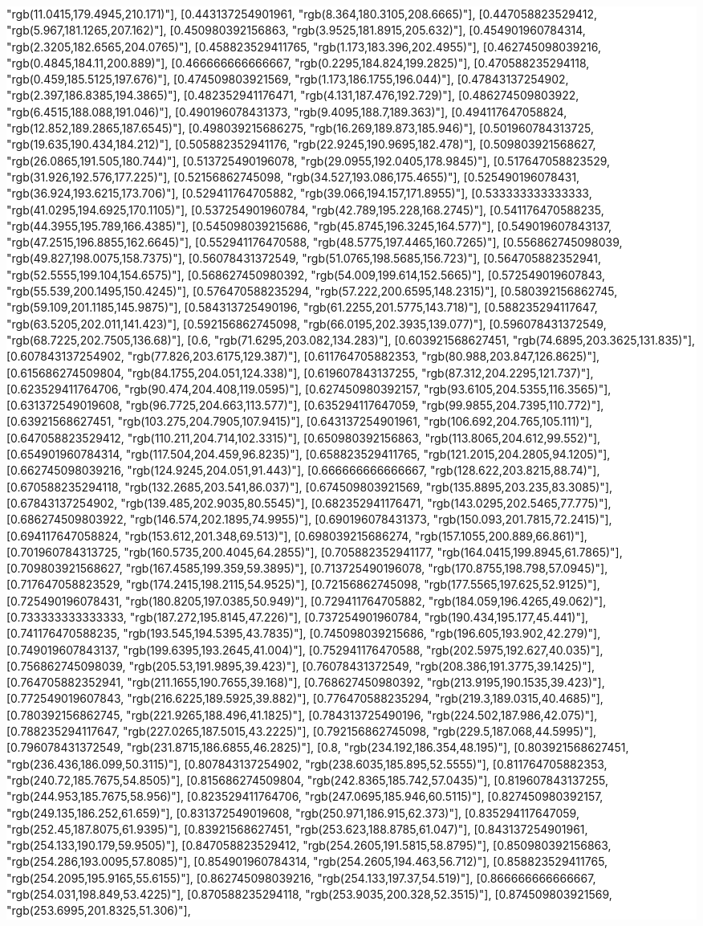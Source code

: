"rgb(11.0415,179.4945,210.171)"], [0.443137254901961, "rgb(8.364,180.3105,208.6665)"], [0.447058823529412, "rgb(5.967,181.1265,207.162)"], [0.450980392156863, "rgb(3.9525,181.8915,205.632)"], [0.454901960784314, "rgb(2.3205,182.6565,204.0765)"], [0.458823529411765, "rgb(1.173,183.396,202.4955)"], [0.462745098039216, "rgb(0.4845,184.11,200.889)"], [0.466666666666667, "rgb(0.2295,184.824,199.2825)"], [0.470588235294118, "rgb(0.459,185.5125,197.676)"], [0.474509803921569, "rgb(1.173,186.1755,196.044)"], [0.47843137254902, "rgb(2.397,186.8385,194.3865)"], [0.482352941176471, "rgb(4.131,187.476,192.729)"], [0.486274509803922, "rgb(6.4515,188.088,191.046)"], [0.490196078431373, "rgb(9.4095,188.7,189.363)"], [0.494117647058824, "rgb(12.852,189.2865,187.6545)"], [0.498039215686275, "rgb(16.269,189.873,185.946)"], [0.501960784313725, "rgb(19.635,190.434,184.212)"], [0.505882352941176, "rgb(22.9245,190.9695,182.478)"], [0.509803921568627, "rgb(26.0865,191.505,180.744)"], [0.513725490196078, "rgb(29.0955,192.0405,178.9845)"], [0.517647058823529, "rgb(31.926,192.576,177.225)"], [0.52156862745098, "rgb(34.527,193.086,175.4655)"], [0.525490196078431, "rgb(36.924,193.6215,173.706)"], [0.529411764705882, "rgb(39.066,194.157,171.8955)"], [0.533333333333333, "rgb(41.0295,194.6925,170.1105)"], [0.537254901960784, "rgb(42.789,195.228,168.2745)"], [0.541176470588235, "rgb(44.3955,195.789,166.4385)"], [0.545098039215686, "rgb(45.8745,196.3245,164.577)"], [0.549019607843137, "rgb(47.2515,196.8855,162.6645)"], [0.552941176470588, "rgb(48.5775,197.4465,160.7265)"], [0.556862745098039, "rgb(49.827,198.0075,158.7375)"], [0.56078431372549, "rgb(51.0765,198.5685,156.723)"], [0.564705882352941, "rgb(52.5555,199.104,154.6575)"], [0.568627450980392, "rgb(54.009,199.614,152.5665)"], [0.572549019607843, "rgb(55.539,200.1495,150.4245)"], [0.576470588235294, "rgb(57.222,200.6595,148.2315)"], [0.580392156862745, "rgb(59.109,201.1185,145.9875)"], [0.584313725490196, "rgb(61.2255,201.5775,143.718)"], [0.588235294117647, "rgb(63.5205,202.011,141.423)"], [0.592156862745098, "rgb(66.0195,202.3935,139.077)"], [0.596078431372549, "rgb(68.7225,202.7505,136.68)"], [0.6, "rgb(71.6295,203.082,134.283)"], [0.603921568627451, "rgb(74.6895,203.3625,131.835)"], [0.607843137254902, "rgb(77.826,203.6175,129.387)"], [0.611764705882353, "rgb(80.988,203.847,126.8625)"], [0.615686274509804, "rgb(84.1755,204.051,124.338)"], [0.619607843137255, "rgb(87.312,204.2295,121.737)"], [0.623529411764706, "rgb(90.474,204.408,119.0595)"], [0.627450980392157, "rgb(93.6105,204.5355,116.3565)"], [0.631372549019608, "rgb(96.7725,204.663,113.577)"], [0.635294117647059, "rgb(99.9855,204.7395,110.772)"], [0.63921568627451, "rgb(103.275,204.7905,107.9415)"], [0.643137254901961, "rgb(106.692,204.765,105.111)"], [0.647058823529412, "rgb(110.211,204.714,102.3315)"], [0.650980392156863, "rgb(113.8065,204.612,99.552)"], [0.654901960784314, "rgb(117.504,204.459,96.8235)"], [0.658823529411765, "rgb(121.2015,204.2805,94.1205)"], [0.662745098039216, "rgb(124.9245,204.051,91.443)"], [0.666666666666667, "rgb(128.622,203.8215,88.74)"], [0.670588235294118, "rgb(132.2685,203.541,86.037)"], [0.674509803921569, "rgb(135.8895,203.235,83.3085)"], [0.67843137254902, "rgb(139.485,202.9035,80.5545)"], [0.682352941176471, "rgb(143.0295,202.5465,77.775)"], [0.686274509803922, "rgb(146.574,202.1895,74.9955)"], [0.690196078431373, "rgb(150.093,201.7815,72.2415)"], [0.694117647058824, "rgb(153.612,201.348,69.513)"], [0.698039215686274, "rgb(157.1055,200.889,66.861)"], [0.701960784313725, "rgb(160.5735,200.4045,64.2855)"], [0.705882352941177, "rgb(164.0415,199.8945,61.7865)"], [0.709803921568627, "rgb(167.4585,199.359,59.3895)"], [0.713725490196078, "rgb(170.8755,198.798,57.0945)"], [0.717647058823529, "rgb(174.2415,198.2115,54.9525)"], [0.72156862745098, "rgb(177.5565,197.625,52.9125)"], [0.725490196078431, "rgb(180.8205,197.0385,50.949)"], [0.729411764705882, "rgb(184.059,196.4265,49.062)"], [0.733333333333333, "rgb(187.272,195.8145,47.226)"], [0.737254901960784, "rgb(190.434,195.177,45.441)"], [0.741176470588235, "rgb(193.545,194.5395,43.7835)"], [0.745098039215686, "rgb(196.605,193.902,42.279)"], [0.749019607843137, "rgb(199.6395,193.2645,41.004)"], [0.752941176470588, "rgb(202.5975,192.627,40.035)"], [0.756862745098039, "rgb(205.53,191.9895,39.423)"], [0.76078431372549, "rgb(208.386,191.3775,39.1425)"], [0.764705882352941, "rgb(211.1655,190.7655,39.168)"], [0.768627450980392, "rgb(213.9195,190.1535,39.423)"], [0.772549019607843, "rgb(216.6225,189.5925,39.882)"], [0.776470588235294, "rgb(219.3,189.0315,40.4685)"], [0.780392156862745, "rgb(221.9265,188.496,41.1825)"], [0.784313725490196, "rgb(224.502,187.986,42.075)"], [0.788235294117647, "rgb(227.0265,187.5015,43.2225)"], [0.792156862745098, "rgb(229.5,187.068,44.5995)"], [0.796078431372549, "rgb(231.8715,186.6855,46.2825)"], [0.8, "rgb(234.192,186.354,48.195)"], [0.803921568627451, "rgb(236.436,186.099,50.3115)"], [0.807843137254902, "rgb(238.6035,185.895,52.5555)"], [0.811764705882353, "rgb(240.72,185.7675,54.8505)"], [0.815686274509804, "rgb(242.8365,185.742,57.0435)"], [0.819607843137255, "rgb(244.953,185.7675,58.956)"], [0.823529411764706, "rgb(247.0695,185.946,60.5115)"], [0.827450980392157, "rgb(249.135,186.252,61.659)"], [0.831372549019608, "rgb(250.971,186.915,62.373)"], [0.835294117647059, "rgb(252.45,187.8075,61.9395)"], [0.83921568627451, "rgb(253.623,188.8785,61.047)"], [0.843137254901961, "rgb(254.133,190.179,59.9505)"], [0.847058823529412, "rgb(254.2605,191.5815,58.8795)"], [0.850980392156863, "rgb(254.286,193.0095,57.8085)"], [0.854901960784314, "rgb(254.2605,194.463,56.712)"], [0.858823529411765, "rgb(254.2095,195.9165,55.6155)"], [0.862745098039216, "rgb(254.133,197.37,54.519)"], [0.866666666666667, "rgb(254.031,198.849,53.4225)"], [0.870588235294118, "rgb(253.9035,200.328,52.3515)"], [0.874509803921569, "rgb(253.6995,201.8325,51.306)"],